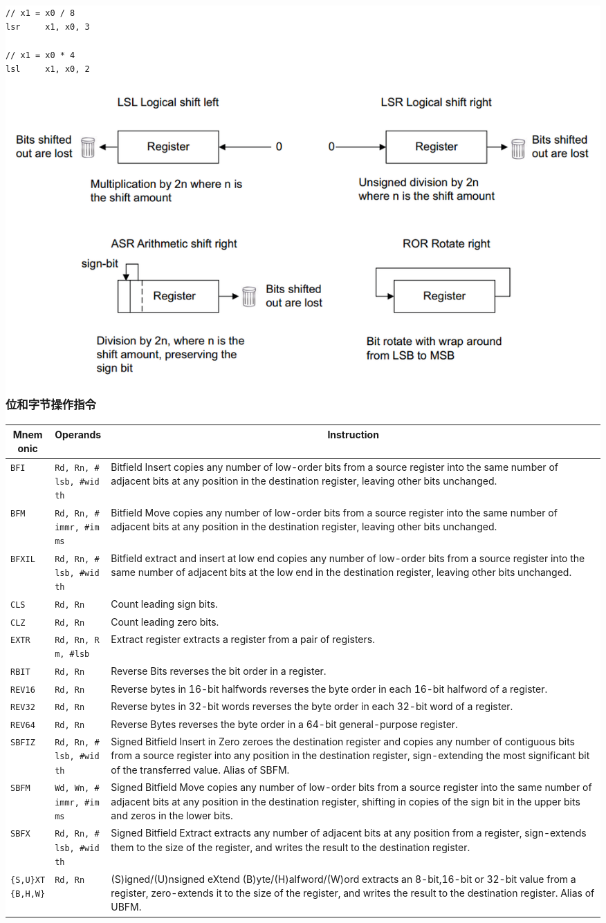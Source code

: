 ```
// x1 = x0 / 8
lsr     x1, x0, 3

// x1 = x0 * 4
lsl     x1, x0, 2
```

![](ARMv8学习记录02/2020-03-09-19-15-20.png)

### 位和字节操作指令

| Mnemonic         | Operands               | Instruction                                                                                                                                                                                                                                                    |
| ---------------- | ---------------------- | -------------------------------------------------------------------------------------------------------------------------------------------------------------------------------------------------------------------------------------------------------------- |
| `BFI`            | `Rd, Rn, #lsb, #width` | Bitfield Insert copies any number of low-order bits from a source register into the same number of adjacent bits at any position in the destination register, leaving other bits unchanged.                                                                    |
| `BFM`            | `Rd, Rn, #immr, #imms` | Bitfield Move copies any number of low-order bits from a source register into the same number of adjacent bits at any position in the destination register, leaving other bits unchanged.                                                                      |
| `BFXIL`          | `Rd, Rn, #lsb, #width` | Bitfield extract and insert at low end copies any number of low-order bits from a source register into the same number of adjacent bits at the low end in the destination register, leaving other bits unchanged.                                              |
| `CLS`            | `Rd, Rn`               | Count leading sign bits.                                                                                                                                                                                                                                       |
| `CLZ`            | `Rd, Rn`               | Count leading zero bits.                                                                                                                                                                                                                                       |
| `EXTR`           | `Rd, Rn, Rm, #lsb`     | Extract register extracts a register from a pair of registers.                                                                                                                                                                                                 |
| `RBIT`           | `Rd, Rn`               | Reverse Bits reverses the bit order in a register.                                                                                                                                                                                                             |
| `REV16`          | `Rd, Rn`               | Reverse bytes in 16-bit halfwords reverses the byte order in each 16-bit halfword of a register.                                                                                                                                                               |
| `REV32`          | `Rd, Rn`               | Reverse bytes in 32-bit words reverses the byte order in each 32-bit word of a register.                                                                                                                                                                       |
| `REV64`          | `Rd, Rn`               | Reverse Bytes reverses the byte order in a 64-bit general-purpose register.                                                                                                                                                                                    |
| `SBFIZ`          | `Rd, Rn, #lsb, #width` | Signed Bitfield Insert in Zero zeroes the destination register and copies any number of contiguous bits from a source register into any position in the destination register, sign-extending the most significant bit of the transferred value. Alias of SBFM. |
| `SBFM`           | `Wd, Wn, #immr, #imms` | Signed Bitfield Move copies any number of low-order bits from a source register into the same number of adjacent bits at any position in the destination register, shifting in copies of the sign bit in the upper bits and zeros in the lower bits.           |
| `SBFX`           | `Rd, Rn, #lsb, #width` | Signed Bitfield Extract extracts any number of adjacent bits at any position from a register, sign-extends them to the size of the register, and writes the result to the destination register.                                                                |
| `{S,U}XT{B,H,W}` | `Rd, Rn`               | (S)igned/(U)nsigned eXtend (B)yte/(H)alfword/(W)ord extracts an 8-bit,16-bit or 32-bit value from a register, zero-extends it to the size of the register, and writes the result to the destination register. Alias of UBFM.                                   |
